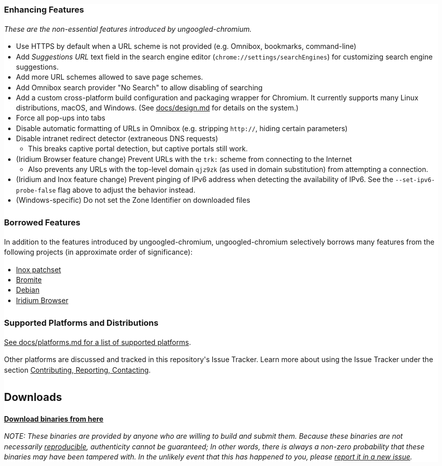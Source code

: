 ### Enhancing Features

*These are the non-essential features introduced by ungoogled-chromium.*

* Use HTTPS by default when a URL scheme is not provided (e.g. Omnibox, bookmarks, command-line)
* Add *Suggestions URL* text field in the search engine editor (`chrome://settings/searchEngines`) for customizing search engine suggestions.
* Add more URL schemes allowed to save page schemes.
* Add Omnibox search provider "No Search" to allow disabling of searching
* Add a custom cross-platform build configuration and packaging wrapper for Chromium. It currently supports many Linux distributions, macOS, and Windows. (See [docs/design.md](docs/design.md) for details on the system.)
* Force all pop-ups into tabs
* Disable automatic formatting of URLs in Omnibox (e.g. stripping `http://`, hiding certain parameters)
* Disable intranet redirect detector (extraneous DNS requests)
    * This breaks captive portal detection, but captive portals still work.
* (Iridium Browser feature change) Prevent URLs with the `trk:` scheme from connecting to the Internet
    * Also prevents any URLs with the top-level domain `qjz9zk` (as used in domain substitution) from attempting a connection.
* (Iridium and Inox feature change) Prevent pinging of IPv6 address when detecting the availability of IPv6. See the `--set-ipv6-probe-false` flag above to adjust the behavior instead.
* (Windows-specific) Do not set the Zone Identifier on downloaded files

### Borrowed Features

In addition to the features introduced by ungoogled-chromium, ungoogled-chromium selectively borrows many features from the following projects (in approximate order of significance):

* [Inox patchset](//github.com/gcarq/inox-patchset)
* [Bromite](//github.com/bromite/bromite)
* [Debian](//tracker.debian.org/pkg/chromium-browser)
* [Iridium Browser](//iridiumbrowser.de/)

### Supported Platforms and Distributions

[See docs/platforms.md for a list of supported platforms](docs/platforms.md).

Other platforms are discussed and tracked in this repository's Issue Tracker. Learn more about using the Issue Tracker under the section [Contributing, Reporting, Contacting](#contributing-reporting-contacting).

## Downloads

[**Download binaries from here**](//ungoogled-software.github.io/ungoogled-chromium-binaries/)

*NOTE: These binaries are provided by anyone who are willing to build and submit them. Because these binaries are not necessarily [reproducible](https://reproducible-builds.org/), authenticity cannot be guaranteed; In other words, there is always a non-zero probability that these binaries may have been tampered with. In the unlikely event that this has happened to you, please [report it in a new issue](#contributing-reporting-contacting).*
